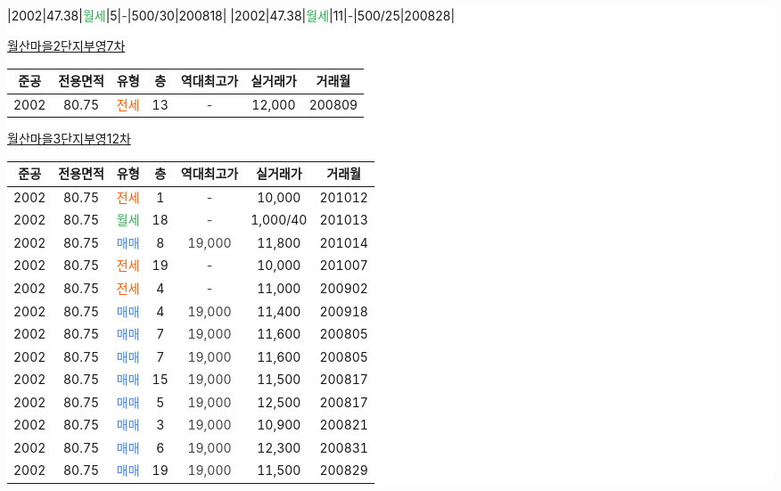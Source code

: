 |2002|47.38|<span style="color:#34a853">월세</span>|5|<span style="color:#444444">-</span>|500/30|200818|
|2002|47.38|<span style="color:#34a853">월세</span>|11|<span style="color:#444444">-</span>|500/25|200828|


<script async src="//pagead2.googlesyndication.com/pagead/js/adsbygoogle.js"></script>

<ins class="adsbygoogle"
     style="display:block"
     data-ad-client="ca-pub-2446590836940007"
     data-ad-slot="1659523306"
     data-ad-format="auto"
     data-full-width-responsive="true"></ins>
<script>
(adsbygoogle = window.adsbygoogle || []).push({});
</script>


[월산마을2단지부영7차](https://search.naver.com/search.naver?query=%EA%B2%BD%EC%83%81%EB%82%A8%EB%8F%84+%EA%B9%80%ED%95%B4%EC%8B%9C+%EB%B6%80%EA%B3%A1%EB%8F%99+%EC%9B%94%EC%82%B0%EB%A7%88%EC%9D%842%EB%8B%A8%EC%A7%80%EB%B6%80%EC%98%817%EC%B0%A8)

|준공|전용면적|유형|층|역대최고가|실거래가|거래월|
|:---:|:---:|:---:|:---:|:---:|:---:|:---:|
|2002|80.75|<span style="color:#ff5a00">전세</span>|13|<span style="color:#444444">-</span>|12,000|200809|

[월산마을3단지부영12차](https://search.naver.com/search.naver?query=%EA%B2%BD%EC%83%81%EB%82%A8%EB%8F%84+%EA%B9%80%ED%95%B4%EC%8B%9C+%EB%B6%80%EA%B3%A1%EB%8F%99+%EC%9B%94%EC%82%B0%EB%A7%88%EC%9D%843%EB%8B%A8%EC%A7%80%EB%B6%80%EC%98%8112%EC%B0%A8)

|준공|전용면적|유형|층|역대최고가|실거래가|거래월|
|:---:|:---:|:---:|:---:|:---:|:---:|:---:|
|2002|80.75|<span style="color:#ff5a00">전세</span>|1|<span style="color:#444444">-</span>|10,000|201012|
|2002|80.75|<span style="color:#34a853">월세</span>|18|<span style="color:#444444">-</span>|1,000/40|201013|
|2002|80.75|<span style="color:#4285f3">매매</span>|8|<span style="color:#444444">19,000</span>|11,800|201014|
|2002|80.75|<span style="color:#ff5a00">전세</span>|19|<span style="color:#444444">-</span>|10,000|201007|
|2002|80.75|<span style="color:#ff5a00">전세</span>|4|<span style="color:#444444">-</span>|11,000|200902|
|2002|80.75|<span style="color:#4285f3">매매</span>|4|<span style="color:#444444">19,000</span>|11,400|200918|
|2002|80.75|<span style="color:#4285f3">매매</span>|7|<span style="color:#444444">19,000</span>|11,600|200805|
|2002|80.75|<span style="color:#4285f3">매매</span>|7|<span style="color:#444444">19,000</span>|11,600|200805|
|2002|80.75|<span style="color:#4285f3">매매</span>|15|<span style="color:#444444">19,000</span>|11,500|200817|
|2002|80.75|<span style="color:#4285f3">매매</span>|5|<span style="color:#444444">19,000</span>|12,500|200817|
|2002|80.75|<span style="color:#4285f3">매매</span>|3|<span style="color:#444444">19,000</span>|10,900|200821|
|2002|80.75|<span style="color:#4285f3">매매</span>|6|<span style="color:#444444">19,000</span>|12,300|200831|
|2002|80.75|<span style="color:#4285f3">매매</span>|19|<span style="color:#444444">19,000</span>|11,500|200829|
